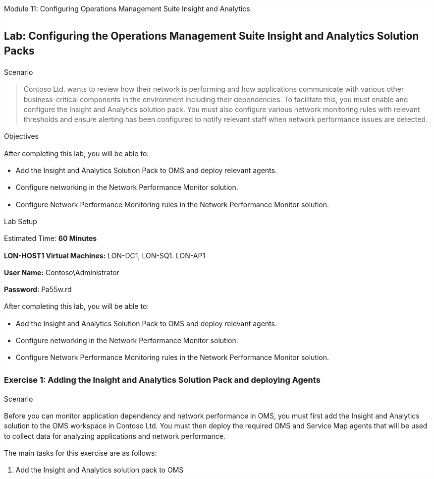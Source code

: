 Module 11: Configuring Operations Management Suite Insight and Analytics

Lab: Configuring the Operations Management Suite Insight and Analytics Solution Packs
-------------------------------------------------------------------------------------

Scenario

>   Contoso Ltd. wants to review how their network is performing and how
>   applications communicate with various other business-critical components in
>   the environment including their dependencies. To facilitate this, you must
>   enable and configure the Insight and Analytics solution pack. You must also
>   configure various network monitoring rules with relevant thresholds and
>   ensure alerting has been configured to notify relevant staff when network
>   performance issues are detected.

Objectives

After completing this lab, you will be able to:

-   Add the Insight and Analytics Solution Pack to OMS and deploy relevant
    agents.

-   Configure networking in the Network Performance Monitor solution.

-   Configure Network Performance Monitoring rules in the Network Performance
    Monitor solution.

Lab Setup

Estimated Time: **60 Minutes**

**LON-HOST1 Virtual Machines:** LON-DC1, LON-SQ1. LON-AP1

**User Name:** Contoso\\Administrator

**Password**: Pa55w.rd

After completing this lab, you will be able to:

-   Add the Insight and Analytics Solution Pack to OMS and deploy relevant
    agents.

-   Configure networking in the Network Performance Monitor solution.

-   Configure Network Performance Monitoring rules in the Network Performance
    Monitor solution.

### Exercise 1: Adding the Insight and Analytics Solution Pack and deploying Agents

Scenario

Before you can monitor application dependency and network performance in OMS,
you must first add the Insight and Analytics solution to the OMS workspace in
Contoso Ltd. You must then deploy the required OMS and Service Map agents that
will be used to collect data for analyzing applications and network performance.

The main tasks for this exercise are as follows:

1. Add the Insight and Analytics solution pack to OMS
